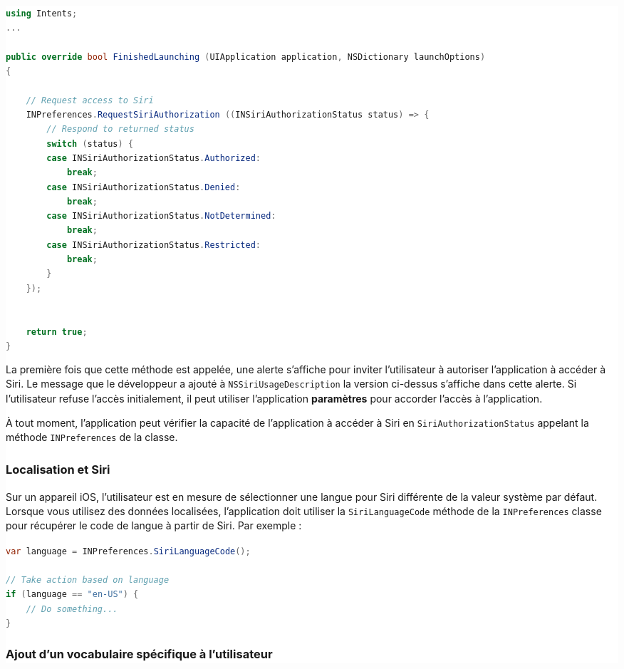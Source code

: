 ```csharp
using Intents;
...

public override bool FinishedLaunching (UIApplication application, NSDictionary launchOptions)
{

    // Request access to Siri
    INPreferences.RequestSiriAuthorization ((INSiriAuthorizationStatus status) => {
        // Respond to returned status
        switch (status) {
        case INSiriAuthorizationStatus.Authorized:
            break;
        case INSiriAuthorizationStatus.Denied:
            break;
        case INSiriAuthorizationStatus.NotDetermined:
            break;
        case INSiriAuthorizationStatus.Restricted:
            break;
        }
    });


    return true;
}
```

La première fois que cette méthode est appelée, une alerte s’affiche pour inviter l’utilisateur à autoriser l’application à accéder à Siri. Le message que le développeur a ajouté à `NSSiriUsageDescription` la version ci-dessus s’affiche dans cette alerte. Si l’utilisateur refuse l’accès initialement, il peut utiliser l’application **paramètres** pour accorder l’accès à l’application.

À tout moment, l’application peut vérifier la capacité de l’application à accéder à Siri en `SiriAuthorizationStatus` appelant la méthode `INPreferences` de la classe.

### <a name="localization-and-siri"></a>Localisation et Siri

Sur un appareil iOS, l’utilisateur est en mesure de sélectionner une langue pour Siri différente de la valeur système par défaut. Lorsque vous utilisez des données localisées, l’application doit utiliser la `SiriLanguageCode` méthode de la `INPreferences` classe pour récupérer le code de langue à partir de Siri. Par exemple :

```csharp
var language = INPreferences.SiriLanguageCode();

// Take action based on language
if (language == "en-US") {
    // Do something...
}
```

### <a name="adding-user-specific-vocabulary"></a>Ajout d’un vocabulaire spécifique à l’utilisateur
